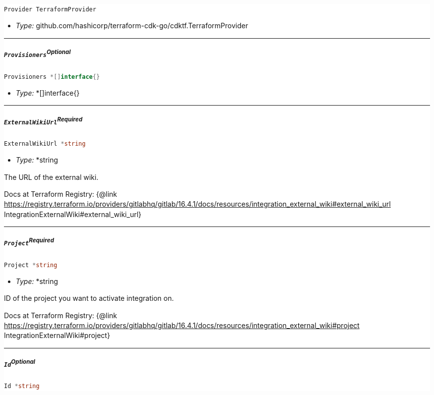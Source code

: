 ```go
Provider TerraformProvider
```

- *Type:* github.com/hashicorp/terraform-cdk-go/cdktf.TerraformProvider

---

##### `Provisioners`<sup>Optional</sup> <a name="Provisioners" id="@cdktf/provider-gitlab.integrationExternalWiki.IntegrationExternalWikiConfig.property.provisioners"></a>

```go
Provisioners *[]interface{}
```

- *Type:* *[]interface{}

---

##### `ExternalWikiUrl`<sup>Required</sup> <a name="ExternalWikiUrl" id="@cdktf/provider-gitlab.integrationExternalWiki.IntegrationExternalWikiConfig.property.externalWikiUrl"></a>

```go
ExternalWikiUrl *string
```

- *Type:* *string

The URL of the external wiki.

Docs at Terraform Registry: {@link https://registry.terraform.io/providers/gitlabhq/gitlab/16.4.1/docs/resources/integration_external_wiki#external_wiki_url IntegrationExternalWiki#external_wiki_url}

---

##### `Project`<sup>Required</sup> <a name="Project" id="@cdktf/provider-gitlab.integrationExternalWiki.IntegrationExternalWikiConfig.property.project"></a>

```go
Project *string
```

- *Type:* *string

ID of the project you want to activate integration on.

Docs at Terraform Registry: {@link https://registry.terraform.io/providers/gitlabhq/gitlab/16.4.1/docs/resources/integration_external_wiki#project IntegrationExternalWiki#project}

---

##### `Id`<sup>Optional</sup> <a name="Id" id="@cdktf/provider-gitlab.integrationExternalWiki.IntegrationExternalWikiConfig.property.id"></a>

```go
Id *string
```
